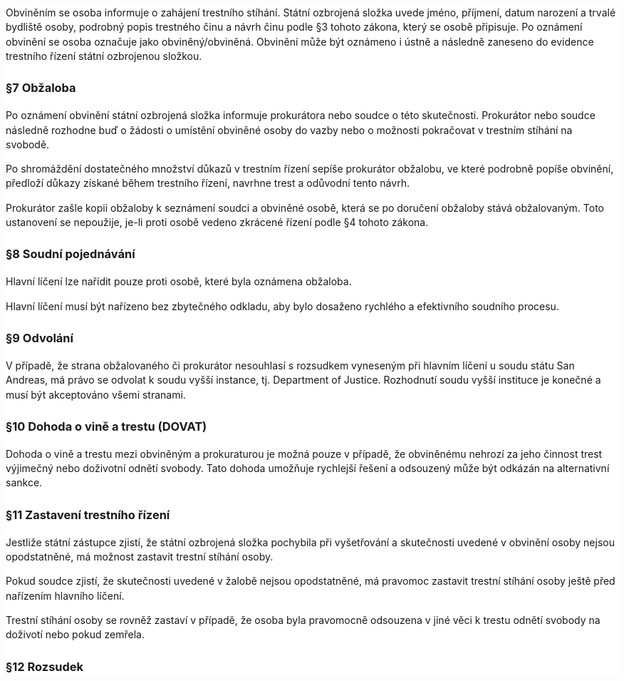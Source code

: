 Obviněním se osoba informuje o zahájení trestního stíhání. Státní ozbrojená složka uvede jméno, příjmení, datum narození a trvalé bydliště osoby, podrobný popis trestného činu a návrh činu podle §3 tohoto zákona, který se osobě připisuje. Po oznámení obvinění se osoba označuje jako obviněný/obviněná. Obvinění může být oznámeno i ústně a následně zaneseno do evidence trestního řízení státní ozbrojenou složkou.


### §7 Obžaloba

Po oznámení obvinění státní ozbrojená složka informuje prokurátora nebo soudce o této skutečnosti. Prokurátor nebo soudce následně rozhodne buď o žádosti o umístění obviněné osoby do vazby nebo o možnosti pokračovat v trestním stíhání na svobodě.

Po shromáždění dostatečného množství důkazů v trestním řízení sepíše prokurátor obžalobu, ve které podrobně popíše obvinění, předloží důkazy získané během trestního řízení, navrhne trest a odůvodní tento návrh.

Prokurátor zašle kopii obžaloby k seznámení soudci a obviněné osobě, která se po doručení obžaloby stává obžalovaným. Toto ustanovení se nepoužije, je-li proti osobě vedeno zkrácené řízení podle §4 tohoto zákona.


### §8 Soudní pojednávání

Hlavní líčení lze nařídit pouze proti osobě, které byla oznámena obžaloba.

Hlavní líčení musí být nařízeno bez zbytečného odkladu, aby bylo dosaženo rychlého a efektivního soudního procesu.

### §9 Odvolání

V případě, že strana obžalovaného či prokurátor nesouhlasí s rozsudkem vyneseným při hlavním líčení u soudu státu San Andreas, má právo se odvolat k soudu vyšší instance, tj. Department of Justice. Rozhodnutí soudu vyšší instituce je konečné a musí být akceptováno všemi stranami.


### §10 Dohoda o vině a trestu (DOVAT)

Dohoda o vině a trestu mezi obviněným a prokuraturou je možná pouze v případě, že obviněnému nehrozí za jeho činnost trest výjimečný nebo doživotní odnětí svobody. Tato dohoda umožňuje rychlejší řešení a odsouzený může být odkázán na alternativní sankce.


### §11 Zastavení trestního řízení

Jestliže státní zástupce zjistí, že státní ozbrojená složka pochybila při vyšetřování a skutečnosti uvedené v obvinění osoby nejsou opodstatněné, má možnost zastavit trestní stíhání osoby.

Pokud soudce zjistí, že skutečnosti uvedené v žalobě nejsou opodstatněné, má pravomoc zastavit trestní stíhání osoby ještě před nařízením hlavního líčení.

Trestní stíhání osoby se rovněž zastaví v případě, že osoba byla pravomocně odsouzena v jiné věci k trestu odnětí svobody na doživotí nebo pokud zemřela.


### §12 Rozsudek
